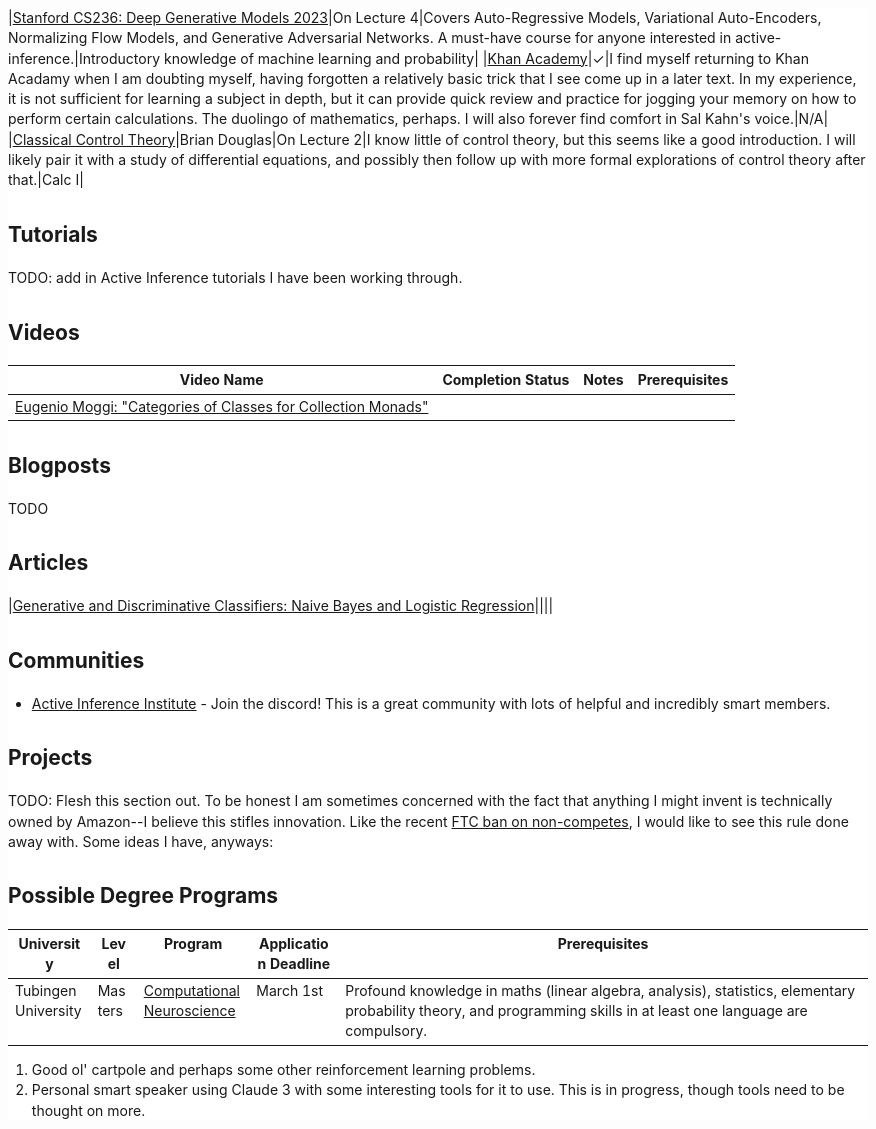 |[Stanford CS236: Deep Generative Models 2023](https://www.youtube.com/watch?v=XZ0PMRWXBEU)|On Lecture 4|Covers Auto-Regressive Models, Variational Auto-Encoders, Normalizing Flow Models, and Generative Adversarial Networks. A must-have course for anyone interested in active-inference.|Introductory knowledge of machine learning and probability|
|[Khan Academy](https://www.khanacademy.org)|✓|I find myself returning to Khan Acadamy when I am doubting myself, having forgotten a relatively basic trick that I see come up in a later text. In my experience, it is not sufficient for learning a subject in depth, but it can provide quick review and practice for jogging your memory on how to perform certain calculations. The duolingo of mathematics, perhaps. I will also forever find comfort in Sal Kahn's voice.|N/A|
|[Classical Control Theory](https://www.youtube.com/watch?v=O-OqgFE9SD4&list=PLUMWjy5jgHK1NC52DXXrriwihVrYZKqjk&=2)|Brian Douglas|On Lecture 2|I know little of control theory, but this seems like a good introduction. I will likely pair it with a study of differential equations, and possibly then follow up with more formal explorations of control theory after that.|Calc I|

## Tutorials
TODO: add in Active Inference tutorials I have been working through.

## Videos
|Video Name|Completion Status|Notes|Prerequisites|
|---|---|---|---|
|[Eugenio Moggi: "Categories of Classes for Collection Monads"](https://www.youtube.com/watch?v=Jl7FTOaFZgA)||||

## Blogposts
TODO

## Articles
|[Generative and Discriminative Classifiers: Naive Bayes and Logistic Regression](https://www.cs.cmu.edu/~tom/mlbook/NBayesLogReg.pdf)||||

## Communities 
* [Active Inference Institute](https://www.activeinference.org/) - Join the discord! This is a great community with lots of helpful and incredibly smart members.

## Projects
TODO: Flesh this section out. To be honest I am sometimes concerned with the fact that anything I might invent is technically owned by Amazon--I believe this stifles innovation. Like the recent [FTC ban on non-competes](https://www.ftc.gov/news-events/news/press-releases/2024/04/ftc-announces-rule-banning-noncompetes), I would like to see this rule done away with. Some ideas I have, anyways:

## Possible Degree Programs
|University|Level|Program|Application Deadline|Prerequisites|
|---|---|---|---|---|
|Tubingen University|Masters|[Computational Neuroscience](https://uni-tuebingen.de/en/study/finding-a-course/degree-programs-available/detail/course/computational-neuroscience-master/#c311-language-requirements)|March 1st|Profound knowledge in maths (linear algebra, analysis), statistics, elementary probability theory, and programming skills in at least one language are compulsory.|

1. Good ol' cartpole and perhaps some other reinforcement learning problems.
2. Personal smart speaker using Claude 3 with some interesting tools for it to use. This is in progress, though tools need to be thought on more.
